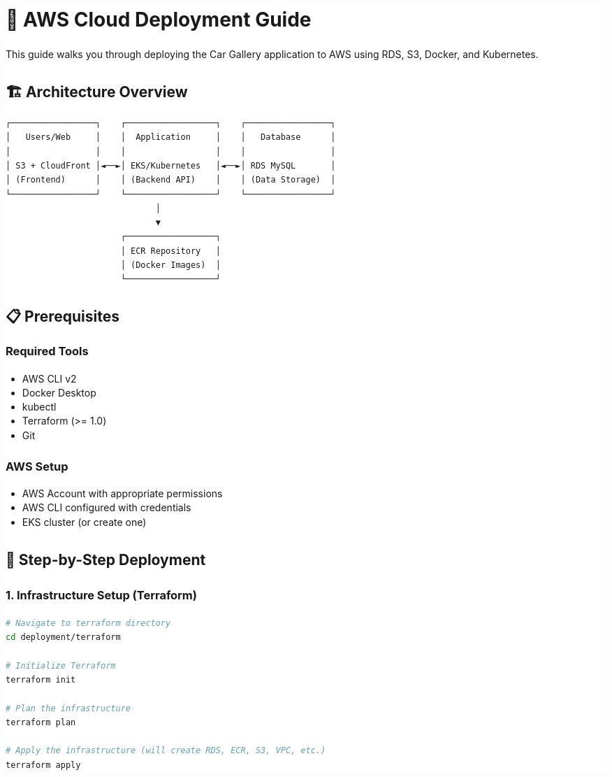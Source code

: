 # 🚀 AWS Cloud Deployment Guide

This guide walks you through deploying the Car Gallery application to AWS using RDS, S3, Docker, and Kubernetes.

## 🏗️ Architecture Overview

```
┌─────────────────┐    ┌──────────────────┐    ┌─────────────────┐
│   Users/Web     │    │  Application     │    │   Database      │
│                 │    │                  │    │                 │
│ S3 + CloudFront │◄──►│ EKS/Kubernetes   │◄──►│ RDS MySQL       │
│ (Frontend)      │    │ (Backend API)    │    │ (Data Storage)  │
└─────────────────┘    └──────────────────┘    └─────────────────┘
                              │
                              ▼
                       ┌──────────────────┐
                       │ ECR Repository   │
                       │ (Docker Images)  │
                       └──────────────────┘
```

## 📋 Prerequisites

### Required Tools
- AWS CLI v2
- Docker Desktop
- kubectl
- Terraform (>= 1.0)
- Git

### AWS Setup
- AWS Account with appropriate permissions
- AWS CLI configured with credentials
- EKS cluster (or create one)

## 🔧 Step-by-Step Deployment

### 1. Infrastructure Setup (Terraform)

```bash
# Navigate to terraform directory
cd deployment/terraform

# Initialize Terraform
terraform init

# Plan the infrastructure
terraform plan

# Apply the infrastructure (will create RDS, ECR, S3, VPC, etc.)
terraform apply
```
